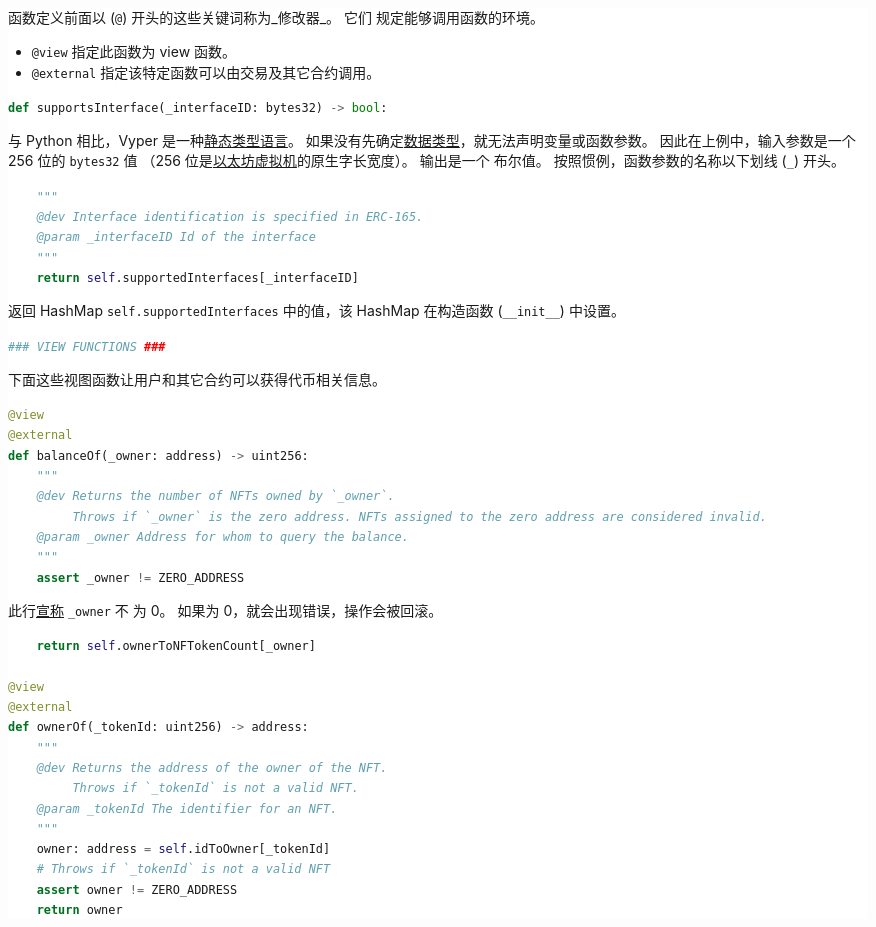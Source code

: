 函数定义前面以 (`@`) 开头的这些关键词称为_修改器_。 它们 规定能够调用函数的环境。

- `@view` 指定此函数为 view 函数。
- `@external` 指定该特定函数可以由交易及其它合约调用。

```python
def supportsInterface(_interfaceID: bytes32) -> bool:
```

与 Python 相比，Vyper 是一种[静态类型语言](https://wikipedia.org/wiki/Type_system#Static_type_checking)。 如果没有先确定[数据类型](https://vyper.readthedocs.io/en/latest/types.html)，就无法声明变量或函数参数。 因此在上例中，输入参数是一个 256 位的 `bytes32` 值 （256 位是[以太坊虚拟机](/developers/docs/evm/)的原生字长宽度）。 输出是一个 布尔值。 按照惯例，函数参数的名称以下划线 (`_`) 开头。

```python
    """
    @dev Interface identification is specified in ERC-165.
    @param _interfaceID Id of the interface
    """
    return self.supportedInterfaces[_interfaceID]
```

返回 HashMap `self.supportedInterfaces` 中的值，该 HashMap 在构造函数 (`__init__`) 中设置。

```python
### VIEW FUNCTIONS ###
```

下面这些视图函数让用户和其它合约可以获得代币相关信息。

```python
@view
@external
def balanceOf(_owner: address) -> uint256:
    """
    @dev Returns the number of NFTs owned by `_owner`.
         Throws if `_owner` is the zero address. NFTs assigned to the zero address are considered invalid.
    @param _owner Address for whom to query the balance.
    """
    assert _owner != ZERO_ADDRESS
```

此行[宣称](https://vyper.readthedocs.io/en/latest/statements.html#assert) `_owner` 不 为 0。 如果为 0，就会出现错误，操作会被回滚。

```python
    return self.ownerToNFTokenCount[_owner]

@view
@external
def ownerOf(_tokenId: uint256) -> address:
    """
    @dev Returns the address of the owner of the NFT.
         Throws if `_tokenId` is not a valid NFT.
    @param _tokenId The identifier for an NFT.
    """
    owner: address = self.idToOwner[_tokenId]
    # Throws if `_tokenId` is not a valid NFT
    assert owner != ZERO_ADDRESS
    return owner
```
